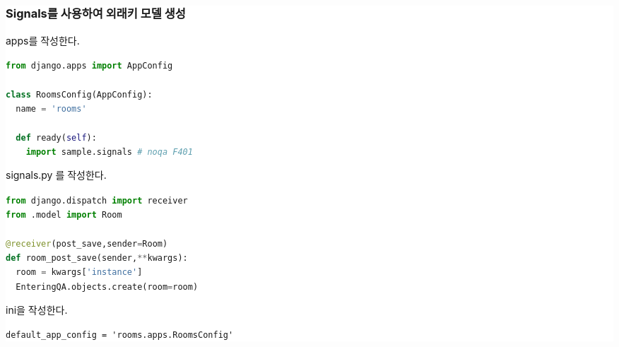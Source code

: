 



### Signals를 사용하여 외래키 모델 생성

apps를 작성한다.

```python
from django.apps import AppConfig

class RoomsConfig(AppConfig):
  name = 'rooms'
  
  def ready(self):
    import sample.signals # noqa F401
```





signals.py 를 작성한다.

```python
from django.dispatch import receiver
from .model import Room

@receiver(post_save,sender=Room)
def room_post_save(sender,**kwargs):
  room = kwargs['instance']
  EnteringQA.objects.create(room=room)
```



ini을 작성한다.

```
default_app_config = 'rooms.apps.RoomsConfig'
```